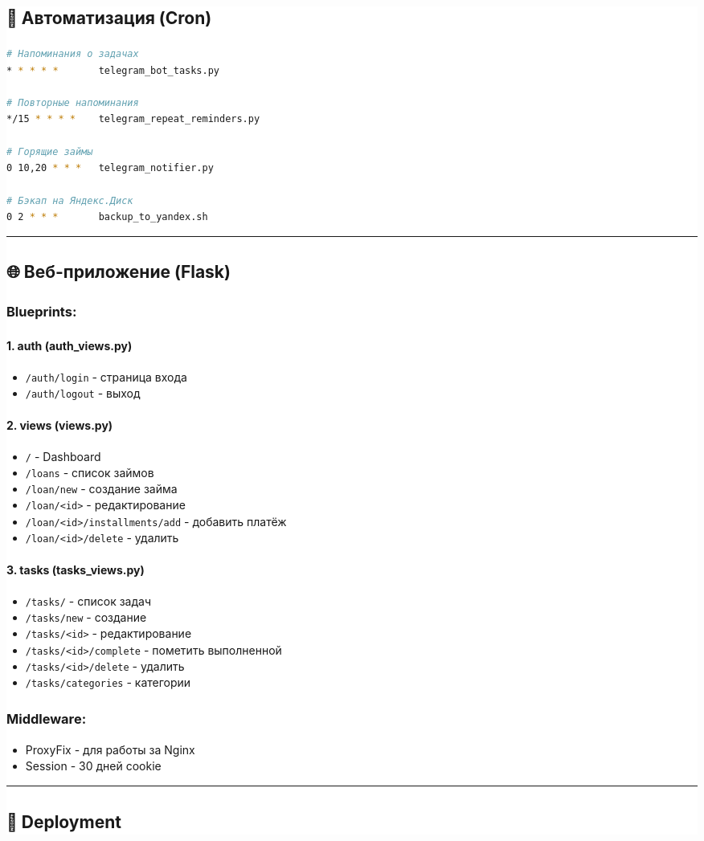 
## 🔄 Автоматизация (Cron)

```bash
# Напоминания о задачах
* * * * *       telegram_bot_tasks.py

# Повторные напоминания
*/15 * * * *    telegram_repeat_reminders.py

# Горящие займы
0 10,20 * * *   telegram_notifier.py

# Бэкап на Яндекс.Диск
0 2 * * *       backup_to_yandex.sh
```

---

## 🌐 Веб-приложение (Flask)

### Blueprints:

#### 1. auth (auth_views.py)
- `/auth/login` - страница входа
- `/auth/logout` - выход

#### 2. views (views.py)
- `/` - Dashboard
- `/loans` - список займов
- `/loan/new` - создание займа
- `/loan/<id>` - редактирование
- `/loan/<id>/installments/add` - добавить платёж
- `/loan/<id>/delete` - удалить

#### 3. tasks (tasks_views.py)
- `/tasks/` - список задач
- `/tasks/new` - создание
- `/tasks/<id>` - редактирование
- `/tasks/<id>/complete` - пометить выполненной
- `/tasks/<id>/delete` - удалить
- `/tasks/categories` - категории

### Middleware:
- ProxyFix - для работы за Nginx
- Session - 30 дней cookie

---

## 🚀 Deployment
